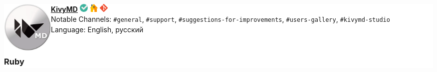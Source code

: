 <img align="left" height="94px" width="94px" alt="Server Icon" src="images/server_icons/kivymd.webp">

[__KivyMD__](https://discord.com/invite/wu3qBST) [<img height="16px" width="16px" alt="Official Badge" src="images/badges/official.webp">](badges.md#official-identification-badge) [<img height="16px" width="16px" alt="Homepage URL" src="images/badges/homepage.webp">](https://www.youtube.com/channel/UCl72hvzwQ0rXUMBKTsKjRAA) [<img height="16px" width="16px" alt="Git Repository" src="images/badges/git.webp">](https://github.com/HeaTTheatR/KivyMD) \
Notable Channels: `#general`, `#support`, `#suggestions-for-improvements`, `#users-gallery`, `#kivymd-studio` \
Language: English, русский \
<br>

### Ruby
